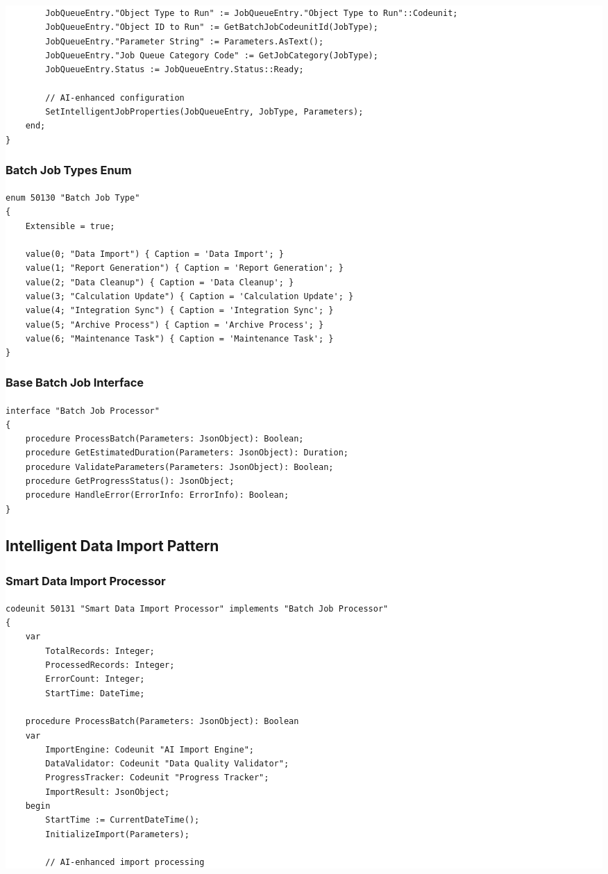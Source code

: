 ```al
        JobQueueEntry."Object Type to Run" := JobQueueEntry."Object Type to Run"::Codeunit;
        JobQueueEntry."Object ID to Run" := GetBatchJobCodeunitId(JobType);
        JobQueueEntry."Parameter String" := Parameters.AsText();
        JobQueueEntry."Job Queue Category Code" := GetJobCategory(JobType);
        JobQueueEntry.Status := JobQueueEntry.Status::Ready;
        
        // AI-enhanced configuration
        SetIntelligentJobProperties(JobQueueEntry, JobType, Parameters);
    end;
}
```

### Batch Job Types Enum
```al
enum 50130 "Batch Job Type"
{
    Extensible = true;
    
    value(0; "Data Import") { Caption = 'Data Import'; }
    value(1; "Report Generation") { Caption = 'Report Generation'; }
    value(2; "Data Cleanup") { Caption = 'Data Cleanup'; }
    value(3; "Calculation Update") { Caption = 'Calculation Update'; }
    value(4; "Integration Sync") { Caption = 'Integration Sync'; }
    value(5; "Archive Process") { Caption = 'Archive Process'; }
    value(6; "Maintenance Task") { Caption = 'Maintenance Task'; }
}
```

### Base Batch Job Interface
```al
interface "Batch Job Processor"
{
    procedure ProcessBatch(Parameters: JsonObject): Boolean;
    procedure GetEstimatedDuration(Parameters: JsonObject): Duration;
    procedure ValidateParameters(Parameters: JsonObject): Boolean;
    procedure GetProgressStatus(): JsonObject;
    procedure HandleError(ErrorInfo: ErrorInfo): Boolean;
}
```

## Intelligent Data Import Pattern

### Smart Data Import Processor
```al
codeunit 50131 "Smart Data Import Processor" implements "Batch Job Processor"
{
    var
        TotalRecords: Integer;
        ProcessedRecords: Integer;
        ErrorCount: Integer;
        StartTime: DateTime;

    procedure ProcessBatch(Parameters: JsonObject): Boolean
    var
        ImportEngine: Codeunit "AI Import Engine";
        DataValidator: Codeunit "Data Quality Validator";
        ProgressTracker: Codeunit "Progress Tracker";
        ImportResult: JsonObject;
    begin
        StartTime := CurrentDateTime();
        InitializeImport(Parameters);
        
        // AI-enhanced import processing
```